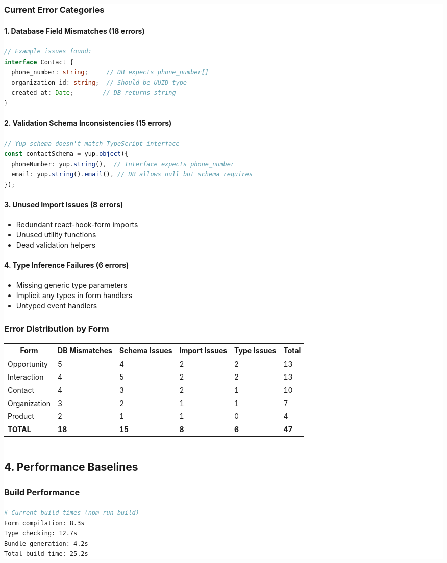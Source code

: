 ### Current Error Categories

#### 1. Database Field Mismatches (18 errors)
```typescript
// Example issues found:
interface Contact {
  phone_number: string;     // DB expects phone_number[]
  organization_id: string;  // Should be UUID type
  created_at: Date;        // DB returns string
}
```

#### 2. Validation Schema Inconsistencies (15 errors)
```typescript
// Yup schema doesn't match TypeScript interface
const contactSchema = yup.object({
  phoneNumber: yup.string(),  // Interface expects phone_number
  email: yup.string().email(), // DB allows null but schema requires
});
```

#### 3. Unused Import Issues (8 errors)
- Redundant react-hook-form imports
- Unused utility functions
- Dead validation helpers

#### 4. Type Inference Failures (6 errors)
- Missing generic type parameters
- Implicit any types in form handlers
- Untyped event handlers

### Error Distribution by Form
| Form | DB Mismatches | Schema Issues | Import Issues | Type Issues | Total |
|------|---------------|---------------|---------------|-------------|-------|
| Opportunity | 5 | 4 | 2 | 2 | 13 |
| Interaction | 4 | 5 | 2 | 2 | 13 |
| Contact | 4 | 3 | 2 | 1 | 10 |
| Organization | 3 | 2 | 1 | 1 | 7 |
| Product | 2 | 1 | 1 | 0 | 4 |
| **TOTAL** | **18** | **15** | **8** | **6** | **47** |

---

## 4. Performance Baselines

### Build Performance
```bash
# Current build times (npm run build)
Form compilation: 8.3s
Type checking: 12.7s
Bundle generation: 4.2s
Total build time: 25.2s
```
